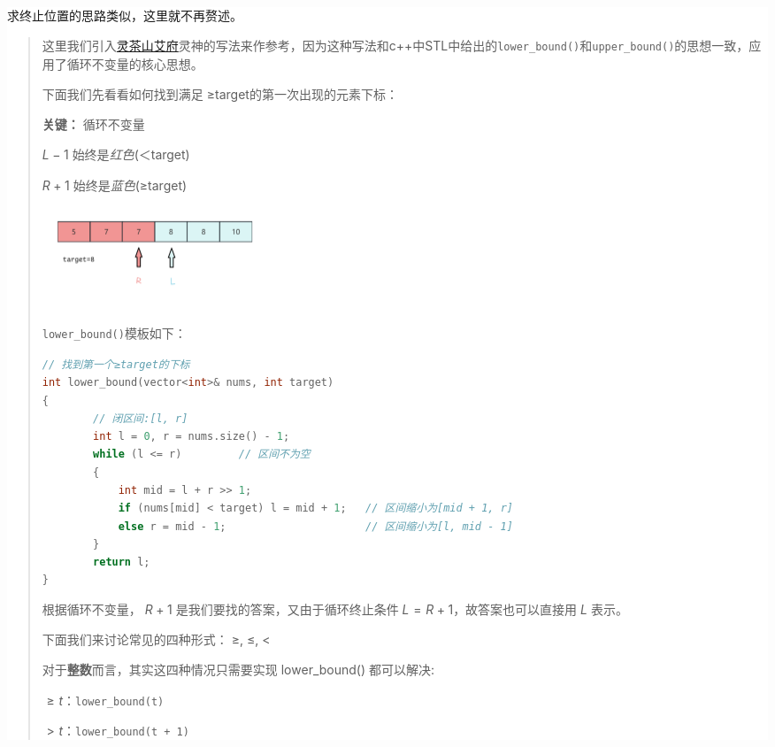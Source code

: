 求终止位置的思路类似，这里就不再赘述。

> 这里我们引入[灵茶山艾府](https://space.bilibili.com/206214)灵神的写法来作参考，因为这种写法和c++中STL中给出的`lower_bound()`和`upper_bound()`的思想一致，应用了循环不变量的核心思想。
>
> 下面我们先看看如何找到满足 $≥$target的第一次出现的元素下标：
>
> **关键：** 循环不变量 
>
> $L-1$ 始终是*红色*(＜target)
>
> $R+1$ 始终是*蓝色*(≥target)
>
> <img src="images/image-20250218163439860.png" alt="image-20250218163439860" style="zoom:25%;" />
>
> `lower_bound()`模板如下：
>
> ```c++
> // 找到第一个≥target的下标
> int lower_bound(vector<int>& nums, int target)
> {
>         // 闭区间:[l, r]
>         int l = 0, r = nums.size() - 1;
>         while (l <= r)         // 区间不为空
>         {
>             int mid = l + r >> 1;
>             if (nums[mid] < target) l = mid + 1;   // 区间缩小为[mid + 1, r]
>             else r = mid - 1;                      // 区间缩小为[l, mid - 1]
>         }
>         return l;
> }
> ```
>
> 
>
> 根据循环不变量， $R+1$ 是我们要找的答案，又由于循环终止条件 $L=R+1$，故答案也可以直接用 $L$ 表示。
>
> 下面我们来讨论常见的四种形式：$\ \ge,\ \le,\ <$
>
> 对于**整数**而言，其实这四种情况只需要实现 lower_bound() 都可以解决:
>
> $\ge t$：`lower_bound(t)`
>
> $>t$：`lower_bound(t + 1)`